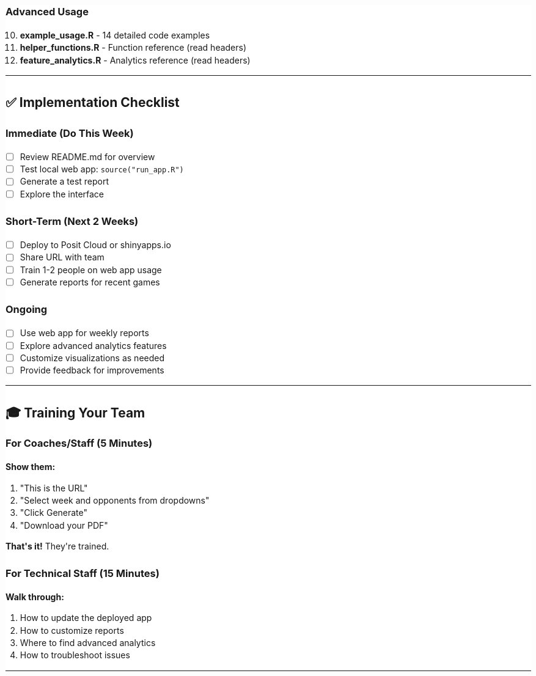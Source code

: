 ### **Advanced Usage**
10. **example_usage.R** - 14 detailed code examples
11. **helper_functions.R** - Function reference (read headers)
12. **feature_analytics.R** - Analytics reference (read headers)

---

## ✅ **Implementation Checklist**

### **Immediate (Do This Week)**
- [ ] Review README.md for overview
- [ ] Test local web app: `source("run_app.R")`
- [ ] Generate a test report
- [ ] Explore the interface

### **Short-Term (Next 2 Weeks)**
- [ ] Deploy to Posit Cloud or shinyapps.io
- [ ] Share URL with team
- [ ] Train 1-2 people on web app usage
- [ ] Generate reports for recent games

### **Ongoing**
- [ ] Use web app for weekly reports
- [ ] Explore advanced analytics features
- [ ] Customize visualizations as needed
- [ ] Provide feedback for improvements

---

## 🎓 **Training Your Team**

### **For Coaches/Staff (5 Minutes)**

**Show them:**
1. "This is the URL"
2. "Select week and opponents from dropdowns"
3. "Click Generate"
4. "Download your PDF"

**That's it!** They're trained.

### **For Technical Staff (15 Minutes)**

**Walk through:**
1. How to update the deployed app
2. How to customize reports
3. Where to find advanced analytics
4. How to troubleshoot issues

---
